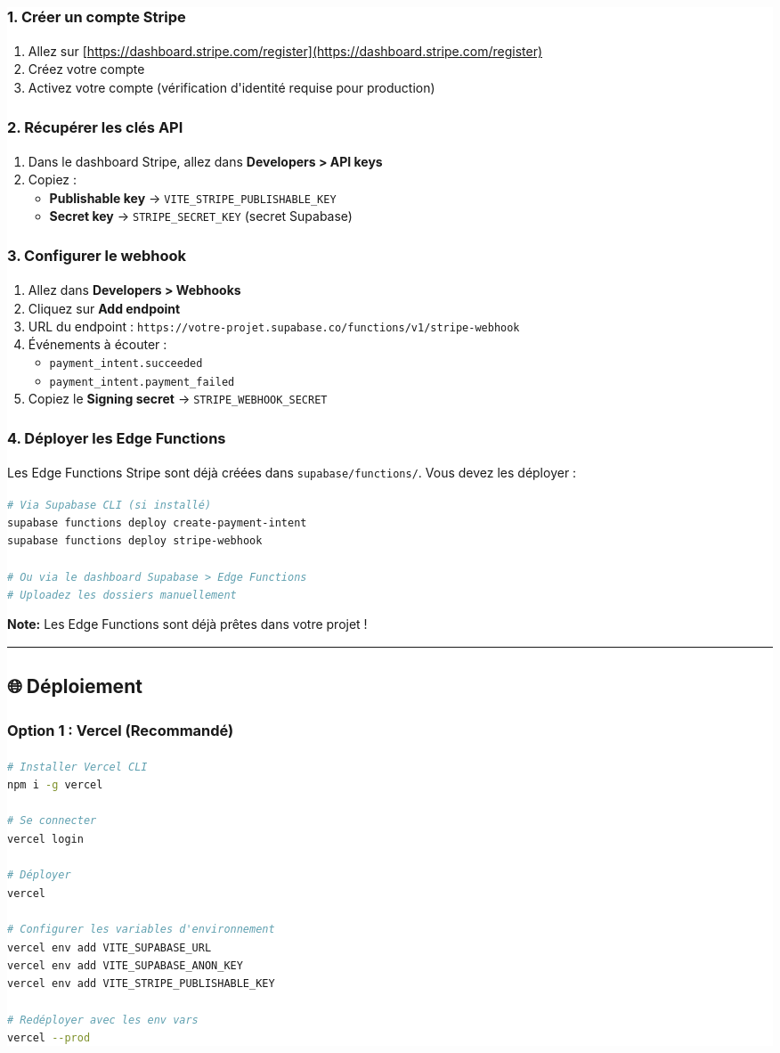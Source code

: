 ### 1. Créer un compte Stripe

1. Allez sur [https://dashboard.stripe.com/register](https://dashboard.stripe.com/register)
2. Créez votre compte
3. Activez votre compte (vérification d'identité requise pour production)

### 2. Récupérer les clés API

1. Dans le dashboard Stripe, allez dans **Developers > API keys**
2. Copiez :
   - **Publishable key** → `VITE_STRIPE_PUBLISHABLE_KEY`
   - **Secret key** → `STRIPE_SECRET_KEY` (secret Supabase)

### 3. Configurer le webhook

1. Allez dans **Developers > Webhooks**
2. Cliquez sur **Add endpoint**
3. URL du endpoint : `https://votre-projet.supabase.co/functions/v1/stripe-webhook`
4. Événements à écouter :
   - `payment_intent.succeeded`
   - `payment_intent.payment_failed`
5. Copiez le **Signing secret** → `STRIPE_WEBHOOK_SECRET`

### 4. Déployer les Edge Functions

Les Edge Functions Stripe sont déjà créées dans `supabase/functions/`. Vous devez les déployer :

```bash
# Via Supabase CLI (si installé)
supabase functions deploy create-payment-intent
supabase functions deploy stripe-webhook

# Ou via le dashboard Supabase > Edge Functions
# Uploadez les dossiers manuellement
```

**Note:** Les Edge Functions sont déjà prêtes dans votre projet !

---

## 🌐 Déploiement

### Option 1 : Vercel (Recommandé)

```bash
# Installer Vercel CLI
npm i -g vercel

# Se connecter
vercel login

# Déployer
vercel

# Configurer les variables d'environnement
vercel env add VITE_SUPABASE_URL
vercel env add VITE_SUPABASE_ANON_KEY
vercel env add VITE_STRIPE_PUBLISHABLE_KEY

# Redéployer avec les env vars
vercel --prod
```
